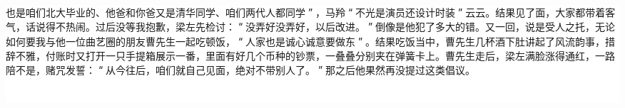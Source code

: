    也是咱们北大毕业的、他爸和你爸又是清华同学、咱们两代人都同学
  </span>
  <span class="s2">
   ”
  </span>
  <span class="s1">
   ，马羚
  </span>
  <span class="s2">
   “
  </span>
  <span class="s1">
   不光是演员还设计时装
  </span>
  <span class="s2">
   ”
  </span>
  <span class="s1">
   云云。结果见了面，大家都带着客气，话说得不热闹。过后没等我抱歉，梁左先检讨：
  </span>
  <span class="s2">
   “
  </span>
  <span class="s1">
   没弄好没弄好，以后改进。
  </span>
  <span class="s2">
   ”
  </span>
  <span class="s1">
   倒像是他犯了多大的错。又一回，说是受人之托，无论如何要我与他一位曲艺圈的朋友曹先生一起吃顿饭，
  </span>
  <span class="s2">
   “
  </span>
  <span class="s1">
   人家也是诚心诚意要做东
  </span>
  <span class="s2">
   ”
  </span>
  <span class="s1">
   。结果吃饭当中，曹先生几杯酒下肚讲起了风流韵事，措辞不雅，付账时又打开一只手提箱展示一番，里面有好几个币种的钞票，一叠叠分别夹在弹簧卡上。曹先生走后，梁左满脸涨得通红，一路陪不是，赌咒发誓：
  </span>
  <span class="s2">
   “
  </span>
  <span class="s1">
   从今往后，咱们就自己见面，绝对不带别人了。
  </span>
  <span class="s2">
   ”
  </span>
  <span class="s1">
   那之后他果然再没提过这类倡议。
  </span>
 </p>
 <p class="p1">
  <span class="s1">
  </span>
  <br/>
 </p>
 <p class="p2">
  <span class="s1">